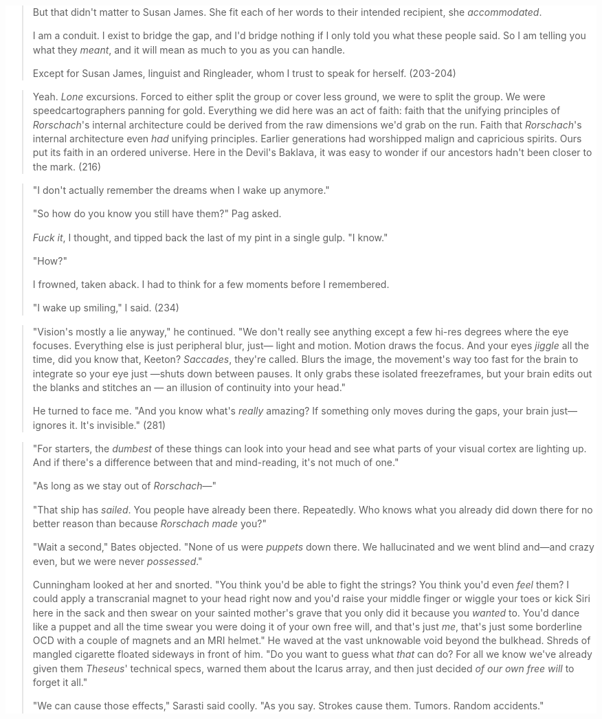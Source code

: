 > But that didn't matter to Susan James. She fit each of her words to their intended recipient, she *accommodated*. 
> 
> I am a conduit. I exist to bridge the gap, and I'd bridge nothing if I only told you what these people said. So I am telling you what they *meant*, and it will mean as much to you as you can handle. 
> 
> Except for Susan James, linguist and Ringleader, whom I trust to speak for herself. (203-204)

> Yeah. *Lone* excursions. Forced to either split the group or cover less ground, we were to split the group. We were speedcartographers panning for gold. Everything we did here was an act of faith: faith that the unifying principles of *Rorschach*'s internal architecture could be derived from the raw dimensions we'd grab on the run. Faith that *Rorschach*'s internal architecture even *had* unifying principles. Earlier generations had worshipped malign and capricious spirits. Ours put its faith in an ordered universe. Here in the Devil's Baklava, it was easy to wonder if our ancestors hadn't been closer to the mark. (216)

> "I don't actually remember the dreams when I wake up anymore."
> 
> "So how do you know you still have them?" Pag asked.
> 
> *Fuck it*, I thought, and tipped back the last of my pint in a single gulp. "I know."
> 
> "How?"
> 
> I frowned, taken aback. I had to think for a few moments before I remembered.
> 
> "I wake up smiling," I said. (234)

> "Vision's mostly a lie anyway," he continued. "We don't really see anything except a few hi-res degrees where the eye focuses. Everything else is just peripheral blur, just— light and motion. Motion draws the focus. And your eyes *jiggle* all the time, did you know that, Keeton? *Saccades*, they're called. Blurs the image, the movement's way too fast for the brain to integrate so your eye just —shuts down between pauses. It only grabs these isolated freezeframes, but your brain edits out the blanks and stitches an — an illusion of continuity into your head." 
> 
> He turned to face me. "And you know what's *really* amazing? If something only moves during the gaps, your brain just—ignores it. It's invisible." (281)

> "For starters, the *dumbest* of these things can look into your head and see what parts of your visual cortex are lighting up. And if there's a difference between that and mind-reading, it's not much of one." 
> 
> "As long as we stay out of *Rorschach*—" 
> 
> "That ship has *sailed*. You people have already been there. Repeatedly. Who knows what you already did down there for no better reason than because *Rorschach made* you?" 
> 
> "Wait a second," Bates objected. "None of us were *puppets* down there. We hallucinated and we went blind and—and crazy even, but we were never *possessed*." 
> 
> Cunningham looked at her and snorted. "You think you'd be able to fight the strings? You think you'd even *feel* them? I could apply a transcranial magnet to your head right now and you'd raise your middle finger or wiggle your toes or kick Siri here in the sack and then swear on your sainted mother's grave that you only did it because you *wanted* to. You'd dance like a puppet and all the time swear you were doing it of your own free will, and that's just *me*, that's just some borderline OCD with a couple of magnets and an MRI helmet." He waved at the vast unknowable void beyond the bulkhead. Shreds of mangled cigarette floated sideways in front of him. "Do you want to guess what *that* can do? For all we know we've already given them *Theseus*' technical specs, warned them about the Icarus array, and then just decided *of our own free will* to forget it all." 
> 
> "We can cause those effects," Sarasti said coolly. "As you say. Strokes cause them. Tumors. Random accidents." 
> 